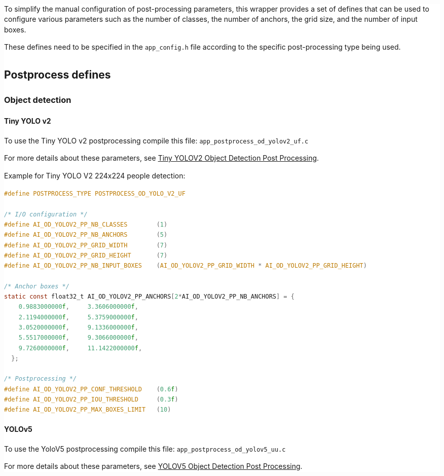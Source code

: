 To simplify the manual configuration of post-processing parameters, this wrapper provides a set of defines that can be used to configure various parameters such as the number of classes, the number of anchors, the grid size, and the number of input boxes.

These defines need to be specified in the `app_config.h` file according to the specific post-processing type being used.

## Postprocess defines

### Object detection

#### Tiny YOLO v2

To use the Tiny YOLO v2 postprocessing compile this file:
`app_postprocess_od_yolov2_uf.c`

For more details about these parameters, see [Tiny YOLOV2 Object Detection Post Processing](../lib_vision_models_pp/lib_vision_models_pp/README.md#tiny-yolov2-object-detection-post-processing).

Example for Tiny YOLO V2 224x224 people detection:

```C
#define POSTPROCESS_TYPE POSTPROCESS_OD_YOLO_V2_UF

/* I/O configuration */
#define AI_OD_YOLOV2_PP_NB_CLASSES        (1)
#define AI_OD_YOLOV2_PP_NB_ANCHORS        (5)
#define AI_OD_YOLOV2_PP_GRID_WIDTH        (7)
#define AI_OD_YOLOV2_PP_GRID_HEIGHT       (7)
#define AI_OD_YOLOV2_PP_NB_INPUT_BOXES    (AI_OD_YOLOV2_PP_GRID_WIDTH * AI_OD_YOLOV2_PP_GRID_HEIGHT)

/* Anchor boxes */
static const float32_t AI_OD_YOLOV2_PP_ANCHORS[2*AI_OD_YOLOV2_PP_NB_ANCHORS] = {
    0.9883000000f,     3.3606000000f,
    2.1194000000f,     5.3759000000f,
    3.0520000000f,     9.1336000000f,
    5.5517000000f,     9.3066000000f,
    9.7260000000f,     11.1422000000f,
  };

/* Postprocessing */
#define AI_OD_YOLOV2_PP_CONF_THRESHOLD    (0.6f)
#define AI_OD_YOLOV2_PP_IOU_THRESHOLD     (0.3f)
#define AI_OD_YOLOV2_PP_MAX_BOXES_LIMIT   (10)
```

#### YOLOv5

To use the YoloV5 postprocessing compile this file:
`app_postprocess_od_yolov5_uu.c`

For more details about these parameters, see [YOLOV5 Object Detection Post Processing](../lib_vision_models_pp/lib_vision_models_pp/README.md#yolov5-object-detection-post-processing).
